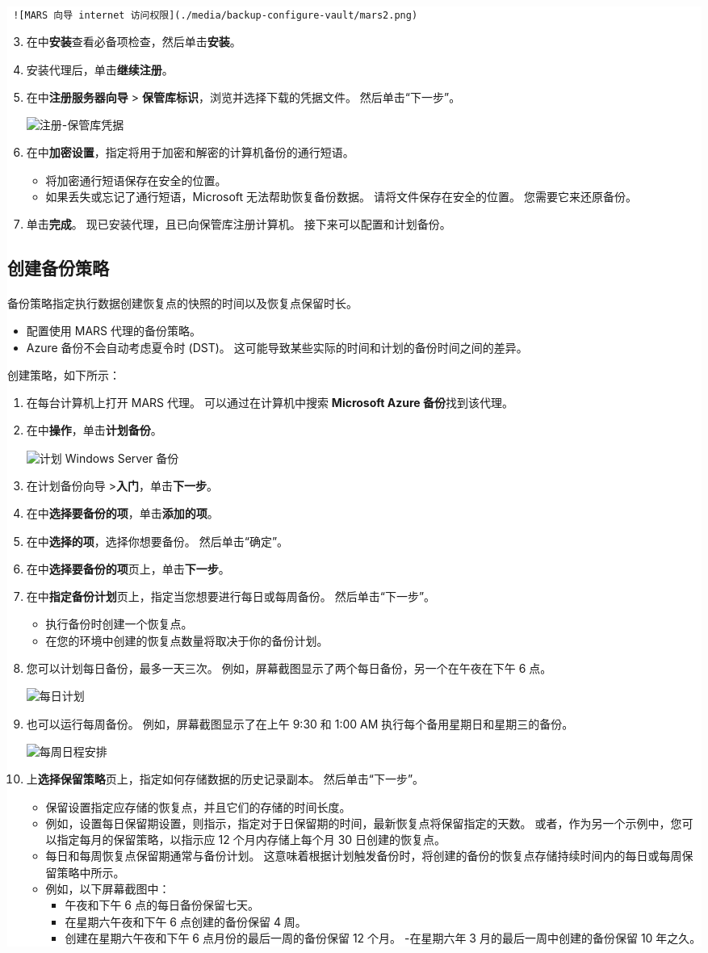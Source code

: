      ![MARS 向导 internet 访问权限](./media/backup-configure-vault/mars2.png)

3. 在中**安装**查看必备项检查，然后单击**安装**。
4. 安装代理后，单击**继续注册**。
5. 在中**注册服务器向导** > **保管库标识**，浏览并选择下载的凭据文件。 然后单击“下一步”。

    ![注册-保管库凭据](./media/backup-configure-vault/register1.png)

6. 在中**加密设置**，指定将用于加密和解密的计算机备份的通行短语。

    - 将加密通行短语保存在安全的位置。
    - 如果丢失或忘记了通行短语，Microsoft 无法帮助恢复备份数据。 请将文件保存在安全的位置。 您需要它来还原备份。

7. 单击**完成**。 现已安装代理，且已向保管库注册计算机。 接下来可以配置和计划备份。

## <a name="create-a-backup-policy"></a>创建备份策略

备份策略指定执行数据创建恢复点的快照的时间以及恢复点保留时长。

- 配置使用 MARS 代理的备份策略。
- Azure 备份不会自动考虑夏令时 (DST)。 这可能导致某些实际的时间和计划的备份时间之间的差异。

创建策略，如下所示：

1. 在每台计算机上打开 MARS 代理。 可以通过在计算机中搜索 **Microsoft Azure 备份**找到该代理。
2. 在中**操作**，单击**计划备份**。

    ![计划 Windows Server 备份](./media/backup-configure-vault/schedule-first-backup.png)

3. 在计划备份向导 >**入门**，单击**下一步**。
4. 在中**选择要备份的项**，单击**添加的项**。
5. 在中**选择的项**，选择你想要备份。 然后单击“确定”。
6. 在中**选择要备份的项**页上，单击**下一步**。
7. 在中**指定备份计划**页上，指定当您想要进行每日或每周备份。 然后单击“下一步”。

    - 执行备份时创建一个恢复点。
    - 在您的环境中创建的恢复点数量将取决于你的备份计划。

1. 您可以计划每日备份，最多一天三次。 例如，屏幕截图显示了两个每日备份，另一个在午夜在下午 6 点。

    ![每日计划](./media/backup-configure-vault/day-schedule.png)

9. 也可以运行每周备份。 例如，屏幕截图显示了在上午 9:30 和 1:00 AM 执行每个备用星期日和星期三的备份。

    ![每周日程安排](./media/backup-configure-vault/week-schedule.png)

8. 上**选择保留策略**页上，指定如何存储数据的历史记录副本。 然后单击“下一步”。

   - 保留设置指定应存储的恢复点，并且它们的存储的时间长度。
   - 例如，设置每日保留期设置，则指示，指定对于日保留期的时间，最新恢复点将保留指定的天数。 或者，作为另一个示例中，您可以指定每月的保留策略，以指示应 12 个月内存储上每个月 30 日创建的恢复点。
   - 每日和每周恢复点保留期通常与备份计划。 这意味着根据计划触发备份时，将创建的备份的恢复点存储持续时间内的每日或每周保留策略中所示。
   - 例如，以下屏幕截图中：
     - 午夜和下午 6 点的每日备份保留七天。
     - 在星期六午夜和下午 6 点创建的备份保留 4 周。
     - 创建在星期六午夜和下午 6 点月份的最后一周的备份保留 12 个月。 -在星期六年 3 月的最后一周中创建的备份保留 10 年之久。
